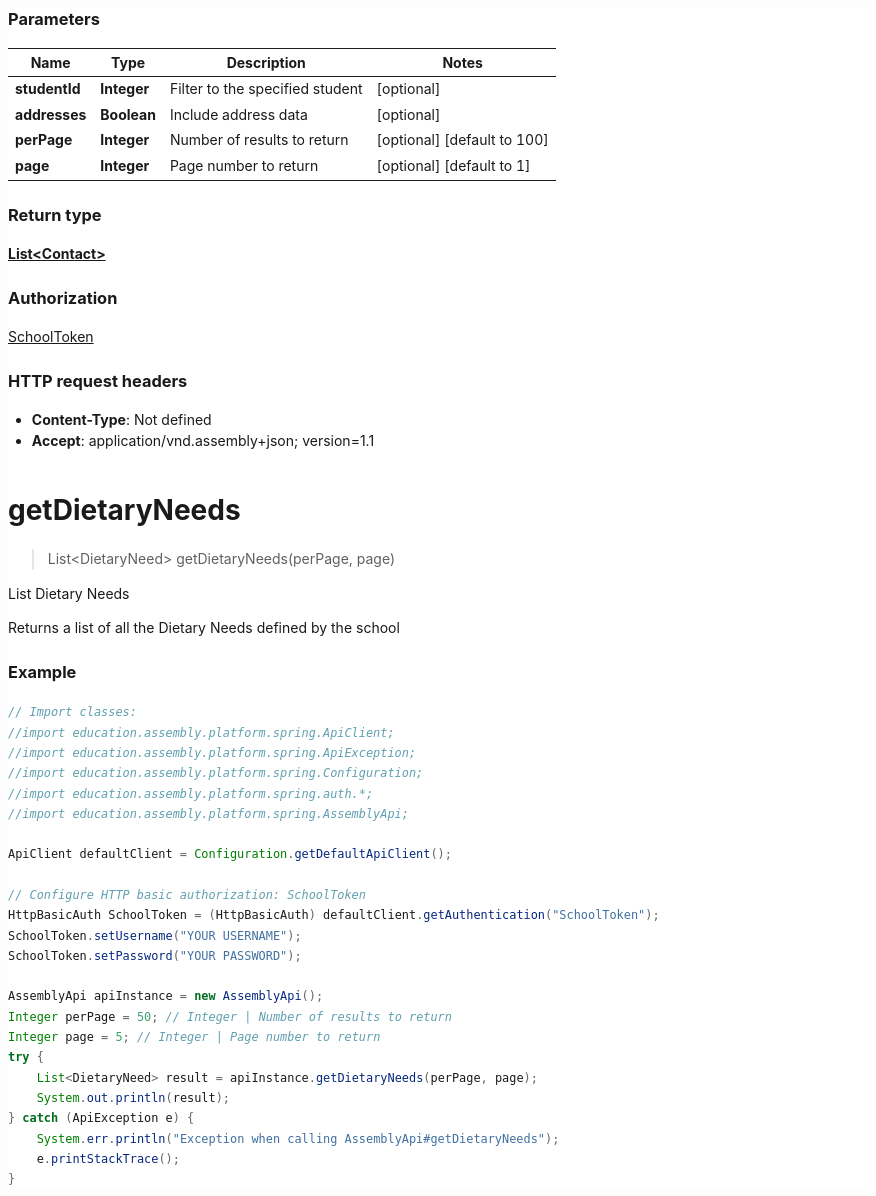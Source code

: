 ### Parameters

Name | Type | Description  | Notes
------------- | ------------- | ------------- | -------------
 **studentId** | **Integer**| Filter to the specified student | [optional]
 **addresses** | **Boolean**| Include address data | [optional]
 **perPage** | **Integer**| Number of results to return | [optional] [default to 100]
 **page** | **Integer**| Page number to return | [optional] [default to 1]

### Return type

[**List&lt;Contact&gt;**](Contact.md)

### Authorization

[SchoolToken](../README.md#SchoolToken)

### HTTP request headers

 - **Content-Type**: Not defined
 - **Accept**: application/vnd.assembly+json; version=1.1

<a name="getDietaryNeeds"></a>
# **getDietaryNeeds**
> List&lt;DietaryNeed&gt; getDietaryNeeds(perPage, page)

List Dietary Needs

Returns a list of all the Dietary Needs defined by the school

### Example
```java
// Import classes:
//import education.assembly.platform.spring.ApiClient;
//import education.assembly.platform.spring.ApiException;
//import education.assembly.platform.spring.Configuration;
//import education.assembly.platform.spring.auth.*;
//import education.assembly.platform.spring.AssemblyApi;

ApiClient defaultClient = Configuration.getDefaultApiClient();

// Configure HTTP basic authorization: SchoolToken
HttpBasicAuth SchoolToken = (HttpBasicAuth) defaultClient.getAuthentication("SchoolToken");
SchoolToken.setUsername("YOUR USERNAME");
SchoolToken.setPassword("YOUR PASSWORD");

AssemblyApi apiInstance = new AssemblyApi();
Integer perPage = 50; // Integer | Number of results to return
Integer page = 5; // Integer | Page number to return
try {
    List<DietaryNeed> result = apiInstance.getDietaryNeeds(perPage, page);
    System.out.println(result);
} catch (ApiException e) {
    System.err.println("Exception when calling AssemblyApi#getDietaryNeeds");
    e.printStackTrace();
}
```
